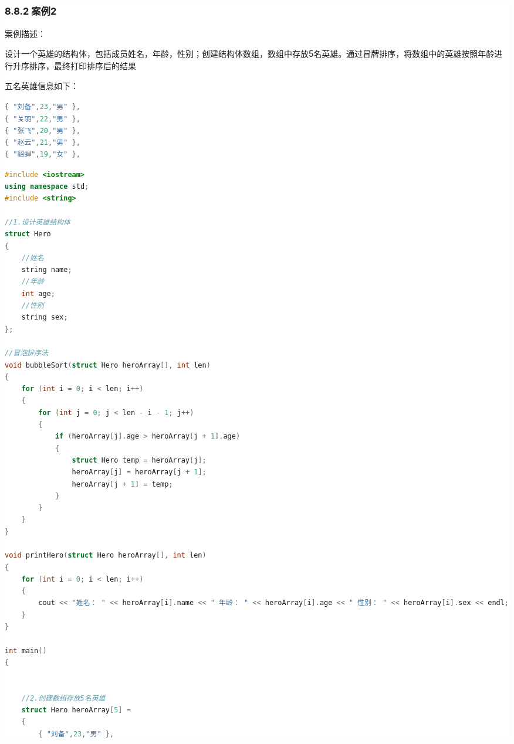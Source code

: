 ### 8.8.2 案例2

案例描述：

设计一个英雄的结构体，包括成员姓名，年龄，性别；创建结构体数组，数组中存放5名英雄。通过冒牌排序，将数组中的英雄按照年龄进行升序排序，最终打印排序后的结果

五名英雄信息如下：

```C++
{ "刘备",23,"男" },
{ "关羽",22,"男" },
{ "张飞",20,"男" },
{ "赵云",21,"男" },
{ "貂蝉",19,"女" },
```

```C++
#include <iostream>
using namespace std;
#include <string>

//1.设计英雄结构体
struct Hero
{
	//姓名
	string name;
	//年龄
	int age;
	//性别
	string sex;
};

//冒泡排序法
void bubbleSort(struct Hero heroArray[], int len)
{
	for (int i = 0; i < len; i++)
	{
		for (int j = 0; j < len - i - 1; j++)
		{
			if (heroArray[j].age > heroArray[j + 1].age)
			{
				struct Hero temp = heroArray[j];
				heroArray[j] = heroArray[j + 1];
				heroArray[j + 1] = temp;
			}
		}
	}
}

void printHero(struct Hero heroArray[], int len)
{
	for (int i = 0; i < len; i++)
	{
		cout << "姓名： " << heroArray[i].name << " 年龄： " << heroArray[i].age << " 性别： " << heroArray[i].sex << endl;
	}
}

int main()
{
	

	//2.创建数组存放5名英雄
	struct Hero heroArray[5] =
	{
		{ "刘备",23,"男" },
```